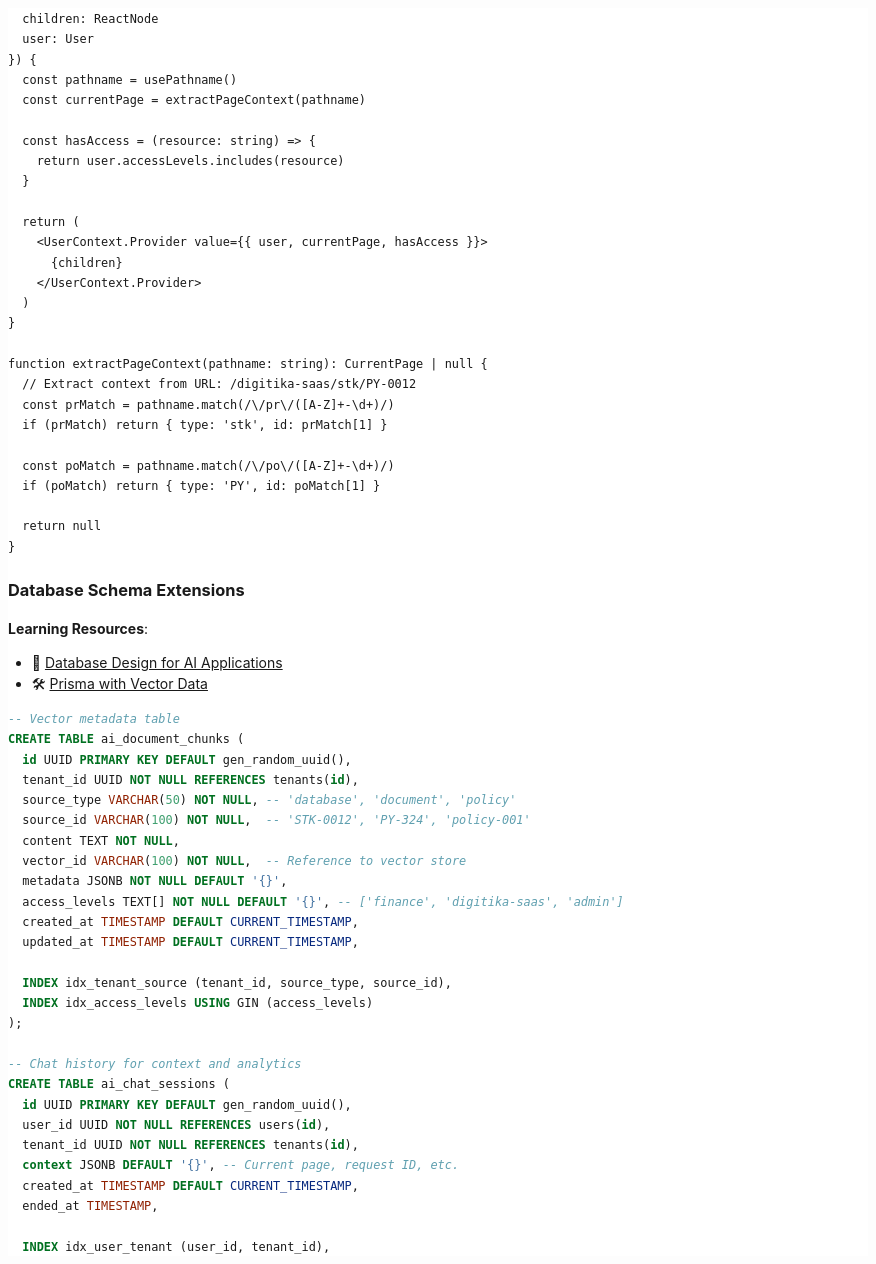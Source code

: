 ```tsx
  children: ReactNode
  user: User
}) {
  const pathname = usePathname()
  const currentPage = extractPageContext(pathname)

  const hasAccess = (resource: string) => {
    return user.accessLevels.includes(resource)
  }

  return (
    <UserContext.Provider value={{ user, currentPage, hasAccess }}>
      {children}
    </UserContext.Provider>
  )
}

function extractPageContext(pathname: string): CurrentPage | null {
  // Extract context from URL: /digitika-saas/stk/PY-0012
  const prMatch = pathname.match(/\/pr\/([A-Z]+-\d+)/)
  if (prMatch) return { type: 'stk', id: prMatch[1] }

  const poMatch = pathname.match(/\/po\/([A-Z]+-\d+)/)
  if (poMatch) return { type: 'PY', id: poMatch[1] }

  return null
}
```

### Database Schema Extensions

**Learning Resources**:

- 📖 [Database Design for AI Applications](https://www.postgresql.org/docs/current/textsearch.html)
- 🛠️ [Prisma with Vector Data](https://www.prisma.io/docs/concepts/components/prisma-schema)

```sql
-- Vector metadata table
CREATE TABLE ai_document_chunks (
  id UUID PRIMARY KEY DEFAULT gen_random_uuid(),
  tenant_id UUID NOT NULL REFERENCES tenants(id),
  source_type VARCHAR(50) NOT NULL, -- 'database', 'document', 'policy'
  source_id VARCHAR(100) NOT NULL,  -- 'STK-0012', 'PY-324', 'policy-001'
  content TEXT NOT NULL,
  vector_id VARCHAR(100) NOT NULL,  -- Reference to vector store
  metadata JSONB NOT NULL DEFAULT '{}',
  access_levels TEXT[] NOT NULL DEFAULT '{}', -- ['finance', 'digitika-saas', 'admin']
  created_at TIMESTAMP DEFAULT CURRENT_TIMESTAMP,
  updated_at TIMESTAMP DEFAULT CURRENT_TIMESTAMP,

  INDEX idx_tenant_source (tenant_id, source_type, source_id),
  INDEX idx_access_levels USING GIN (access_levels)
);

-- Chat history for context and analytics
CREATE TABLE ai_chat_sessions (
  id UUID PRIMARY KEY DEFAULT gen_random_uuid(),
  user_id UUID NOT NULL REFERENCES users(id),
  tenant_id UUID NOT NULL REFERENCES tenants(id),
  context JSONB DEFAULT '{}', -- Current page, request ID, etc.
  created_at TIMESTAMP DEFAULT CURRENT_TIMESTAMP,
  ended_at TIMESTAMP,

  INDEX idx_user_tenant (user_id, tenant_id),
```